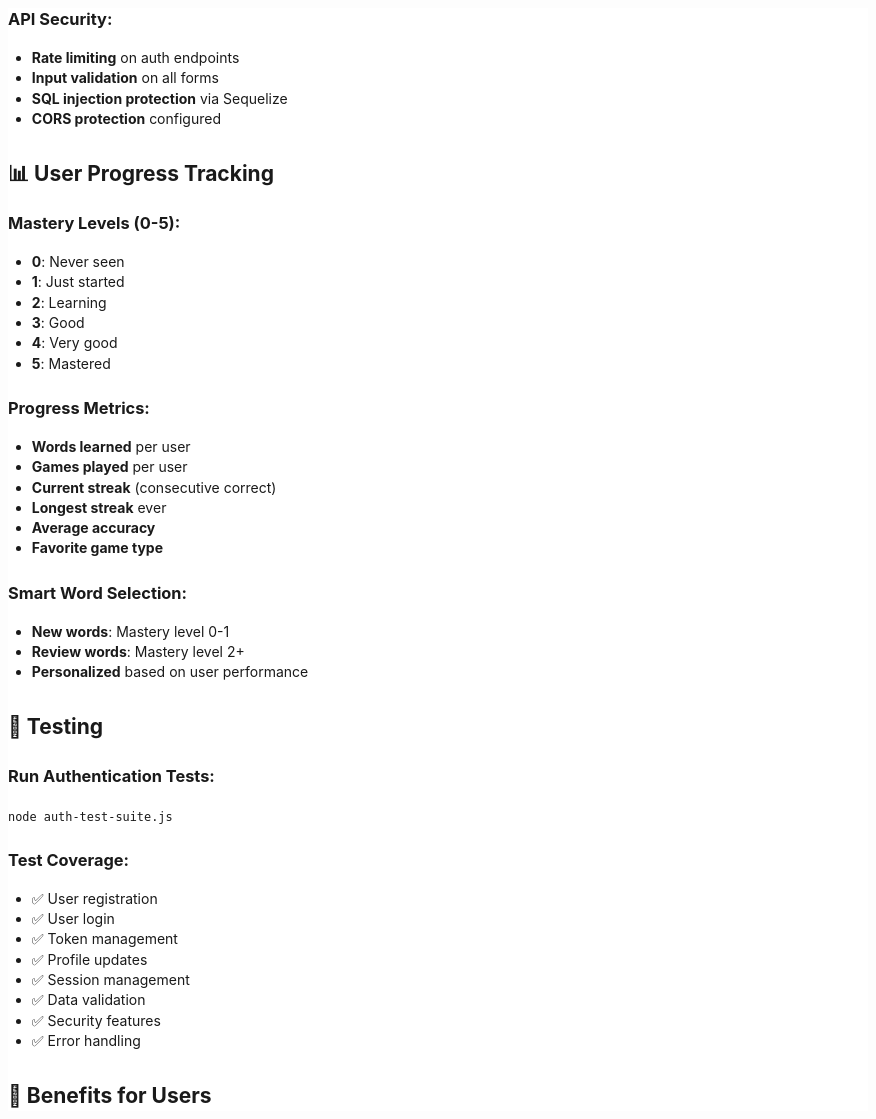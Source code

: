 ### **API Security:**
- **Rate limiting** on auth endpoints
- **Input validation** on all forms
- **SQL injection protection** via Sequelize
- **CORS protection** configured

## 📊 **User Progress Tracking**

### **Mastery Levels (0-5):**
- **0**: Never seen
- **1**: Just started
- **2**: Learning
- **3**: Good
- **4**: Very good
- **5**: Mastered

### **Progress Metrics:**
- **Words learned** per user
- **Games played** per user
- **Current streak** (consecutive correct)
- **Longest streak** ever
- **Average accuracy**
- **Favorite game type**

### **Smart Word Selection:**
- **New words**: Mastery level 0-1
- **Review words**: Mastery level 2+
- **Personalized** based on user performance

## 🧪 **Testing**

### **Run Authentication Tests:**
```bash
node auth-test-suite.js
```

### **Test Coverage:**
- ✅ User registration
- ✅ User login
- ✅ Token management
- ✅ Profile updates
- ✅ Session management
- ✅ Data validation
- ✅ Security features
- ✅ Error handling

## 🎯 **Benefits for Users**
